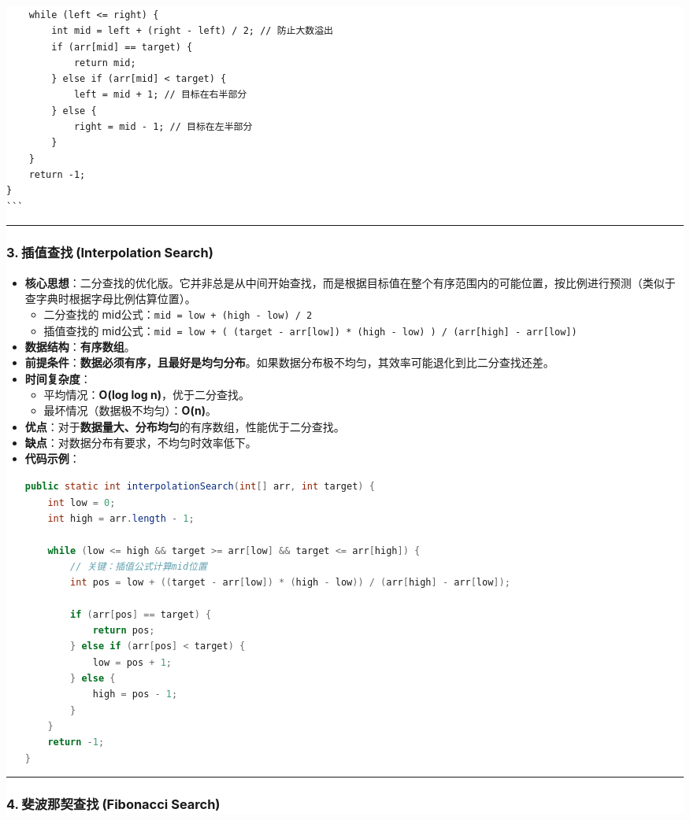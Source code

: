         while (left <= right) {
            int mid = left + (right - left) / 2; // 防止大数溢出
            if (arr[mid] == target) {
                return mid;
            } else if (arr[mid] < target) {
                left = mid + 1; // 目标在右半部分
            } else {
                right = mid - 1; // 目标在左半部分
            }
        }
        return -1;
    }
    ```

---

### 3. 插值查找 (Interpolation Search)

*   **核心思想**：二分查找的优化版。它并非总是从中间开始查找，而是根据目标值在整个有序范围内的可能位置，按比例进行预测（类似于查字典时根据字母比例估算位置）。
    *   二分查找的 mid公式：`mid = low + (high - low) / 2`
    *   插值查找的 mid公式：`mid = low + ( (target - arr[low]) * (high - low) ) / (arr[high] - arr[low])`
*   **数据结构**：**有序数组**。
*   **前提条件**：**数据必须有序，且最好是均匀分布**。如果数据分布极不均匀，其效率可能退化到比二分查找还差。
*   **时间复杂度**：
    *   平均情况：**O(log log n)**，优于二分查找。
    *   最坏情况（数据极不均匀）：**O(n)**。
*   **优点**：对于**数据量大、分布均匀**的有序数组，性能优于二分查找。
*   **缺点**：对数据分布有要求，不均匀时效率低下。
*   **代码示例**：
    ```java
    public static int interpolationSearch(int[] arr, int target) {
        int low = 0;
        int high = arr.length - 1;
        
        while (low <= high && target >= arr[low] && target <= arr[high]) {
            // 关键：插值公式计算mid位置
            int pos = low + ((target - arr[low]) * (high - low)) / (arr[high] - arr[low]);
            
            if (arr[pos] == target) {
                return pos;
            } else if (arr[pos] < target) {
                low = pos + 1;
            } else {
                high = pos - 1;
            }
        }
        return -1;
    }
    ```

---

### 4. 斐波那契查找 (Fibonacci Search)
